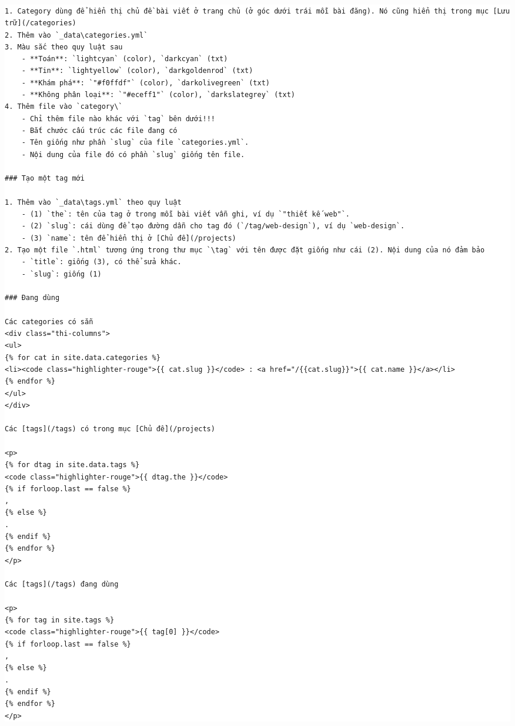 ~~~
1. Category dùng để hiển thị chủ đề bài viết ở trang chủ (ở góc dưới trái mỗi bài đăng). Nó cũng hiển thị trong mục [Lưu trữ](/categories)
2. Thêm vào `_data\categories.yml`
3. Màu sắc theo quy luật sau
	- **Toán**: `lightcyan` (color), `darkcyan` (txt)
	- **Tin**: `lightyellow` (color), `darkgoldenrod` (txt)
	- **Khám phá**: `"#f0ffdf"` (color), `darkolivegreen` (txt)
	- **Không phân loại**: `"#eceff1"` (color), `darkslategrey` (txt)
4. Thêm file vào `category\`
	- Chỉ thêm file nào khác với `tag` bên dưới!!!
	- Bắt chước cấu trúc các file đang có
	- Tên giống như phần `slug` của file `categories.yml`.
	- Nội dung của file đó có phần `slug` giống tên file.

### Tạo một tag mới

1. Thêm vào `_data\tags.yml` theo quy luật
	- (1) `the`: tên của tag ở trong mỗi bài viết vẫn ghi, ví dụ `"thiết kế web"`.
	- (2) `slug`: cái dùng để tạo đường dẫn cho tag đó (`/tag/web-design`), ví dụ `web-design`.
	- (3) `name`: tên để hiển thị ở [Chủ đề](/projects)
2. Tạo một file `.html` tương ứng trong thư mục `\tag` với tên được đặt giống như cái (2). Nội dung của nó đảm bảo 
	- `title`: giống (3), có thể sửa khác.
	- `slug`: giống (1)

### Đang dùng

Các categories có sẵn
<div class="thi-columns">
<ul>
{% for cat in site.data.categories %}
<li><code class="highlighter-rouge">{{ cat.slug }}</code> : <a href="/{{cat.slug}}">{{ cat.name }}</a></li>
{% endfor %}
</ul>
</div>

Các [tags](/tags) có trong mục [Chủ đề](/projects)

<p>
{% for dtag in site.data.tags %}
<code class="highlighter-rouge">{{ dtag.the }}</code>
{% if forloop.last == false %}
, 
{% else %}
.
{% endif %}
{% endfor %}
</p>

Các [tags](/tags) đang dùng

<p>
{% for tag in site.tags %}
<code class="highlighter-rouge">{{ tag[0] }}</code>
{% if forloop.last == false %}
, 
{% else %}
.
{% endif %}
{% endfor %}
</p>